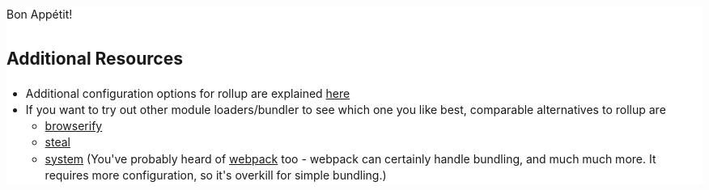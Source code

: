 Bon Appétit!

## Additional Resources
* Additional configuration options for rollup are explained [here](https://rollupjs.org/#using-config-files)
* If you want to try out other module loaders/bundler to see which one you like best, comparable alternatives to rollup are
  * [browserify](http://browserify.org/)
  * [steal](https://stealjs.com/docs/StealJS.quick-start.html)
  * [system](https://github.com/systemjs/systemjs)
(You've probably heard of [webpack](https://webpack.js.org/) too - webpack can certainly handle bundling, and much much more. It requires more configuration, so it's overkill for simple bundling.)
